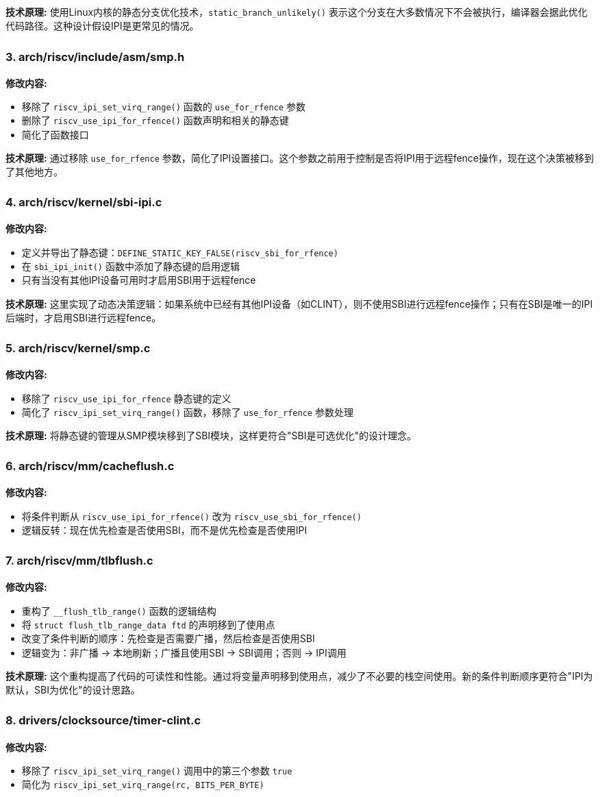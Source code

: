 **技术原理:**
使用Linux内核的静态分支优化技术，`static_branch_unlikely()` 表示这个分支在大多数情况下不会被执行，编译器会据此优化代码路径。这种设计假设IPI是更常见的情况。

### 3. arch/riscv/include/asm/smp.h

**修改内容:**
- 移除了 `riscv_ipi_set_virq_range()` 函数的 `use_for_rfence` 参数
- 删除了 `riscv_use_ipi_for_rfence()` 函数声明和相关的静态键
- 简化了函数接口

**技术原理:**
通过移除 `use_for_rfence` 参数，简化了IPI设置接口。这个参数之前用于控制是否将IPI用于远程fence操作，现在这个决策被移到了其他地方。

### 4. arch/riscv/kernel/sbi-ipi.c

**修改内容:**
- 定义并导出了静态键：`DEFINE_STATIC_KEY_FALSE(riscv_sbi_for_rfence)`
- 在 `sbi_ipi_init()` 函数中添加了静态键的启用逻辑
- 只有当没有其他IPI设备可用时才启用SBI用于远程fence

**技术原理:**
这里实现了动态决策逻辑：如果系统中已经有其他IPI设备（如CLINT），则不使用SBI进行远程fence操作；只有在SBI是唯一的IPI后端时，才启用SBI进行远程fence。

### 5. arch/riscv/kernel/smp.c

**修改内容:**
- 移除了 `riscv_use_ipi_for_rfence` 静态键的定义
- 简化了 `riscv_ipi_set_virq_range()` 函数，移除了 `use_for_rfence` 参数处理

**技术原理:**
将静态键的管理从SMP模块移到了SBI模块，这样更符合"SBI是可选优化"的设计理念。

### 6. arch/riscv/mm/cacheflush.c

**修改内容:**
- 将条件判断从 `riscv_use_ipi_for_rfence()` 改为 `riscv_use_sbi_for_rfence()`
- 逻辑反转：现在优先检查是否使用SBI，而不是优先检查是否使用IPI

### 7. arch/riscv/mm/tlbflush.c

**修改内容:**
- 重构了 `__flush_tlb_range()` 函数的逻辑结构
- 将 `struct flush_tlb_range_data ftd` 的声明移到了使用点
- 改变了条件判断的顺序：先检查是否需要广播，然后检查是否使用SBI
- 逻辑变为：非广播 -> 本地刷新；广播且使用SBI -> SBI调用；否则 -> IPI调用

**技术原理:**
这个重构提高了代码的可读性和性能。通过将变量声明移到使用点，减少了不必要的栈空间使用。新的条件判断顺序更符合"IPI为默认，SBI为优化"的设计思路。

### 8. drivers/clocksource/timer-clint.c

**修改内容:**
- 移除了 `riscv_ipi_set_virq_range()` 调用中的第三个参数 `true`
- 简化为 `riscv_ipi_set_virq_range(rc, BITS_PER_BYTE)`
